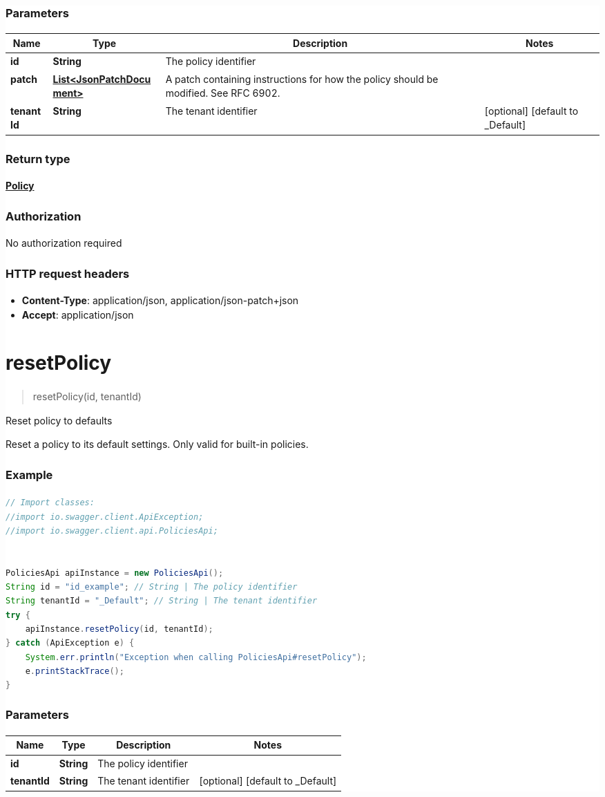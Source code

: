 ### Parameters

Name | Type | Description  | Notes
------------- | ------------- | ------------- | -------------
 **id** | **String**| The policy identifier |
 **patch** | [**List&lt;JsonPatchDocument&gt;**](JsonPatchDocument.md)| A patch containing instructions for how the policy should be modified. See RFC 6902. |
 **tenantId** | **String**| The tenant identifier | [optional] [default to _Default]

### Return type

[**Policy**](Policy.md)

### Authorization

No authorization required

### HTTP request headers

 - **Content-Type**: application/json, application/json-patch+json
 - **Accept**: application/json

<a name="resetPolicy"></a>
# **resetPolicy**
> resetPolicy(id, tenantId)

Reset policy to defaults

Reset a policy to its default settings.  Only valid for built-in policies.

### Example
```java
// Import classes:
//import io.swagger.client.ApiException;
//import io.swagger.client.api.PoliciesApi;


PoliciesApi apiInstance = new PoliciesApi();
String id = "id_example"; // String | The policy identifier
String tenantId = "_Default"; // String | The tenant identifier
try {
    apiInstance.resetPolicy(id, tenantId);
} catch (ApiException e) {
    System.err.println("Exception when calling PoliciesApi#resetPolicy");
    e.printStackTrace();
}
```

### Parameters

Name | Type | Description  | Notes
------------- | ------------- | ------------- | -------------
 **id** | **String**| The policy identifier |
 **tenantId** | **String**| The tenant identifier | [optional] [default to _Default]
